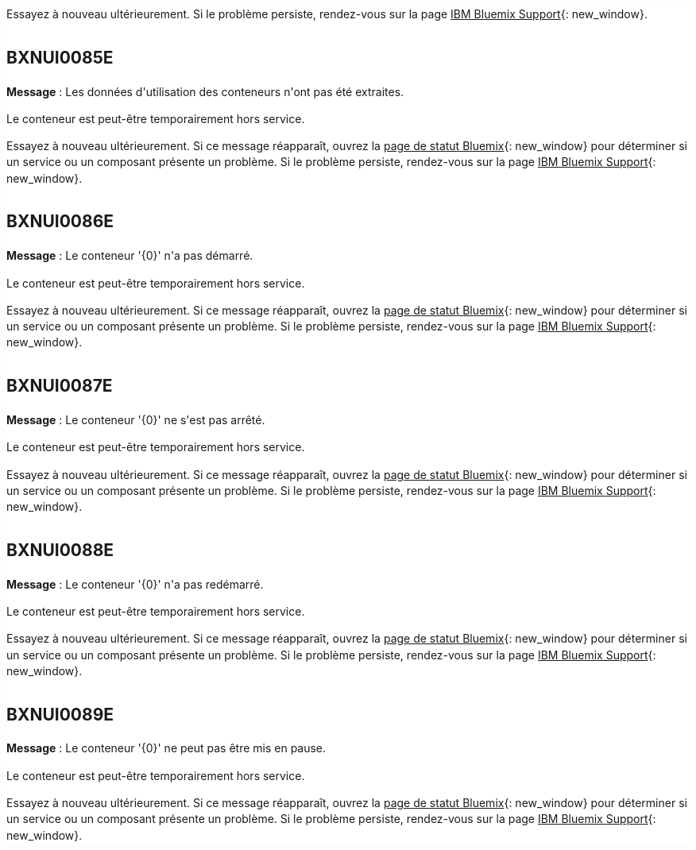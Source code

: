 Essayez à nouveau ultérieurement. Si le problème persiste, rendez-vous sur la page [IBM Bluemix Support](http://ibm.biz/bluemixsupport){: new_window}.

## BXNUI0085E
**Message** : Les données d'utilisation des conteneurs n'ont pas été extraites. 

Le conteneur est peut-être temporairement hors service. 

Essayez à nouveau ultérieurement. Si ce message réapparaît, ouvrez la [page de statut Bluemix](https://developer.ibm.com/bluemix/support/#status){: new_window} pour déterminer si un service ou un composant présente un problème. Si le problème persiste, rendez-vous sur la page [IBM Bluemix Support](http://ibm.biz/bluemixsupport){: new_window}.

## BXNUI0086E
**Message** : Le conteneur '{0}' n'a pas démarré. 

Le conteneur est peut-être temporairement hors service. 

Essayez à nouveau ultérieurement. Si ce message réapparaît, ouvrez la [page de statut Bluemix](https://developer.ibm.com/bluemix/support/#status){: new_window} pour déterminer si un service ou un composant présente un problème. Si le problème persiste, rendez-vous sur la page [IBM Bluemix Support](http://ibm.biz/bluemixsupport){: new_window}.

## BXNUI0087E
**Message** : Le conteneur '{0}' ne s'est pas arrêté. 

Le conteneur est peut-être temporairement hors service. 

Essayez à nouveau ultérieurement. Si ce message réapparaît, ouvrez la [page de statut Bluemix](https://developer.ibm.com/bluemix/support/#status){: new_window} pour déterminer si un service ou un composant présente un problème. Si le problème persiste, rendez-vous sur la page [IBM Bluemix Support](http://ibm.biz/bluemixsupport){: new_window}.

## BXNUI0088E 
**Message** : Le conteneur '{0}' n'a pas redémarré. 

Le conteneur est peut-être temporairement hors service. 

Essayez à nouveau ultérieurement. Si ce message réapparaît, ouvrez la [page de statut Bluemix](https://developer.ibm.com/bluemix/support/#status){: new_window} pour déterminer si un service ou un composant présente un problème. Si le problème persiste, rendez-vous sur la page [IBM Bluemix Support](http://ibm.biz/bluemixsupport){: new_window}.

## BXNUI0089E
**Message** : Le conteneur '{0}' ne peut pas être mis en pause. 

Le conteneur est peut-être temporairement hors service. 

Essayez à nouveau ultérieurement. Si ce message réapparaît, ouvrez la [page de statut Bluemix](https://developer.ibm.com/bluemix/support/#status){: new_window} pour déterminer si un service ou un composant présente un problème. Si le problème persiste, rendez-vous sur la page [IBM Bluemix Support](http://ibm.biz/bluemixsupport){: new_window}.
